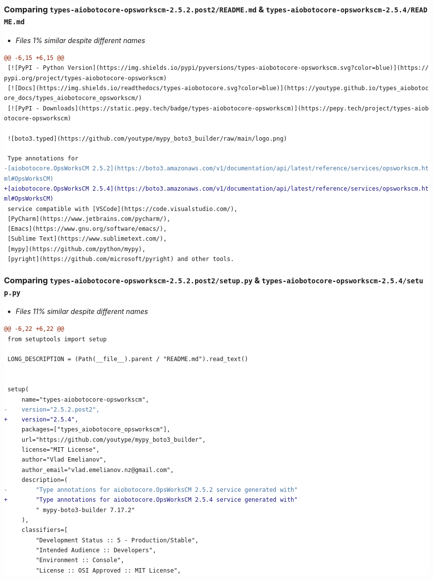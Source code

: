 ### Comparing `types-aiobotocore-opsworkscm-2.5.2.post2/README.md` & `types-aiobotocore-opsworkscm-2.5.4/README.md`

 * *Files 1% similar despite different names*

```diff
@@ -6,15 +6,15 @@
 [![PyPI - Python Version](https://img.shields.io/pypi/pyversions/types-aiobotocore-opsworkscm.svg?color=blue)](https://pypi.org/project/types-aiobotocore-opsworkscm)
 [![Docs](https://img.shields.io/readthedocs/types-aiobotocore.svg?color=blue)](https://youtype.github.io/types_aiobotocore_docs/types_aiobotocore_opsworkscm/)
 [![PyPI - Downloads](https://static.pepy.tech/badge/types-aiobotocore-opsworkscm)](https://pepy.tech/project/types-aiobotocore-opsworkscm)
 
 ![boto3.typed](https://github.com/youtype/mypy_boto3_builder/raw/main/logo.png)
 
 Type annotations for
-[aiobotocore.OpsWorksCM 2.5.2](https://boto3.amazonaws.com/v1/documentation/api/latest/reference/services/opsworkscm.html#OpsWorksCM)
+[aiobotocore.OpsWorksCM 2.5.4](https://boto3.amazonaws.com/v1/documentation/api/latest/reference/services/opsworkscm.html#OpsWorksCM)
 service compatible with [VSCode](https://code.visualstudio.com/),
 [PyCharm](https://www.jetbrains.com/pycharm/),
 [Emacs](https://www.gnu.org/software/emacs/),
 [Sublime Text](https://www.sublimetext.com/),
 [mypy](https://github.com/python/mypy),
 [pyright](https://github.com/microsoft/pyright) and other tools.
```

### Comparing `types-aiobotocore-opsworkscm-2.5.2.post2/setup.py` & `types-aiobotocore-opsworkscm-2.5.4/setup.py`

 * *Files 11% similar despite different names*

```diff
@@ -6,22 +6,22 @@
 from setuptools import setup
 
 LONG_DESCRIPTION = (Path(__file__).parent / "README.md").read_text()
 
 
 setup(
     name="types-aiobotocore-opsworkscm",
-    version="2.5.2.post2",
+    version="2.5.4",
     packages=["types_aiobotocore_opsworkscm"],
     url="https://github.com/youtype/mypy_boto3_builder",
     license="MIT License",
     author="Vlad Emelianov",
     author_email="vlad.emelianov.nz@gmail.com",
     description=(
-        "Type annotations for aiobotocore.OpsWorksCM 2.5.2 service generated with"
+        "Type annotations for aiobotocore.OpsWorksCM 2.5.4 service generated with"
         " mypy-boto3-builder 7.17.2"
     ),
     classifiers=[
         "Development Status :: 5 - Production/Stable",
         "Intended Audience :: Developers",
         "Environment :: Console",
         "License :: OSI Approved :: MIT License",
```
